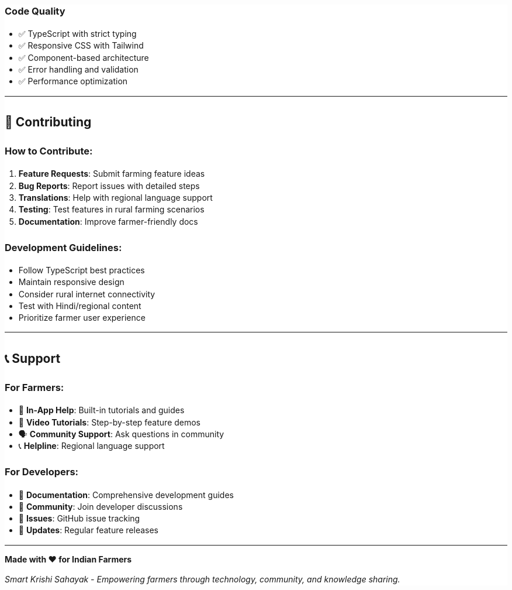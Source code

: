 ### **Code Quality**
- ✅ TypeScript with strict typing
- ✅ Responsive CSS with Tailwind
- ✅ Component-based architecture
- ✅ Error handling and validation
- ✅ Performance optimization

---

## 🤝 Contributing

### **How to Contribute:**
1. **Feature Requests**: Submit farming feature ideas
2. **Bug Reports**: Report issues with detailed steps
3. **Translations**: Help with regional language support
4. **Testing**: Test features in rural farming scenarios
5. **Documentation**: Improve farmer-friendly docs

### **Development Guidelines:**
- Follow TypeScript best practices
- Maintain responsive design
- Consider rural internet connectivity
- Test with Hindi/regional content
- Prioritize farmer user experience

---

## 📞 Support

### **For Farmers:**
- 📱 **In-App Help**: Built-in tutorials and guides
- 🎥 **Video Tutorials**: Step-by-step feature demos
- 🗣️ **Community Support**: Ask questions in community
- 📞 **Helpline**: Regional language support

### **For Developers:**
- 📖 **Documentation**: Comprehensive development guides
- 💬 **Community**: Join developer discussions
- 🐛 **Issues**: GitHub issue tracking
- 🔄 **Updates**: Regular feature releases

---

**Made with ❤️ for Indian Farmers**

*Smart Krishi Sahayak - Empowering farmers through technology, community, and knowledge sharing.*